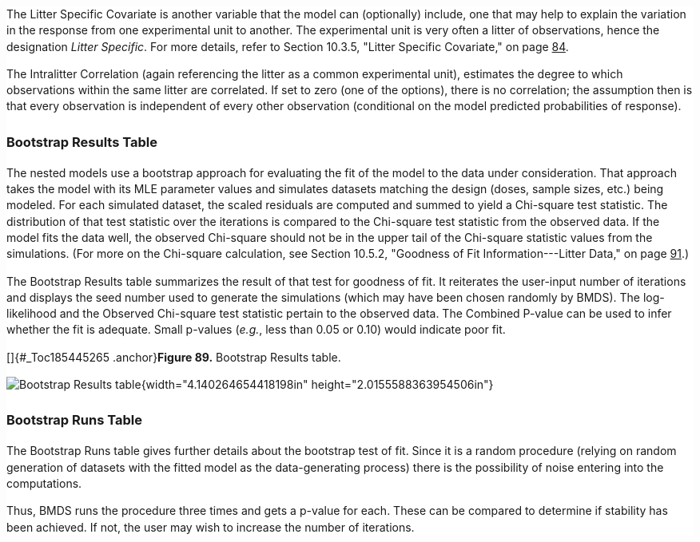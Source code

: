 The Litter Specific Covariate is another variable that the model can
(optionally) include, one that may help to explain the variation in the
response from one experimental unit to another. The experimental unit is
very often a litter of observations, hence the designation *Litter
Specific*. For more details, refer to Section 10.3.5, "Litter Specific
Covariate," on page [84](#litter-specific-covariate).

The Intralitter Correlation (again referencing the litter as a common
experimental unit), estimates the degree to which observations within
the same litter are correlated. If set to zero (one of the options),
there is no correlation; the assumption then is that every observation
is independent of every other observation (conditional on the model
predicted probabilities of response).

### Bootstrap Results Table

The nested models use a bootstrap approach for evaluating the fit of the
model to the data under consideration. That approach takes the model
with its MLE parameter values and simulates datasets matching the design
(doses, sample sizes, etc.) being modeled. For each simulated dataset,
the scaled residuals are computed and summed to yield a Chi-square test
statistic. The distribution of that test statistic over the iterations
is compared to the Chi-square test statistic from the observed data. If
the model fits the data well, the observed Chi-square should not be in
the upper tail of the Chi-square statistic values from the simulations.
(For more on the Chi-square calculation, see Section 10.5.2, "Goodness
of Fit Information---Litter Data," on page
[91](#goodness-of-fit-informationlitter-data).)

The Bootstrap Results table summarizes the result of that test for
goodness of fit. It reiterates the user-input number of iterations and
displays the seed number used to generate the simulations (which may
have been chosen randomly by BMDS). The log-likelihood and the Observed
Chi-square test statistic pertain to the observed data. The Combined
P-value can be used to infer whether the fit is adequate. Small p-values
(*e.g.*, less than 0.05 or 0.10) would indicate poor fit.

[]{#_Toc185445265 .anchor}**Figure 89.** Bootstrap Results table.

![Bootstrap Results
table](_static/img/image92.png){width="4.140264654418198in"
height="2.0155588363954506in"}

### Bootstrap Runs Table

The Bootstrap Runs table gives further details about the bootstrap test
of fit. Since it is a random procedure (relying on random generation of
datasets with the fitted model as the data-generating process) there is
the possibility of noise entering into the computations.

Thus, BMDS runs the procedure three times and gets a p-value for each.
These can be compared to determine if stability has been achieved. If
not, the user may wish to increase the number of iterations.
